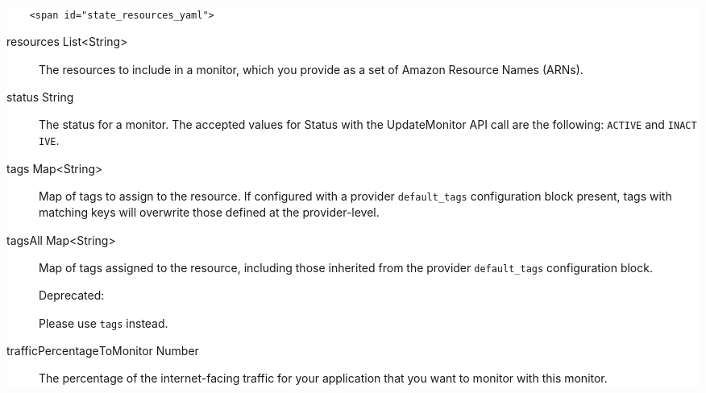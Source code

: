         <span id="state_resources_yaml">
<a data-swiftype-name="resource-property" data-swiftype-type="text" href="#state_resources_yaml" style="color: inherit; text-decoration: inherit;">resources</a>
</span>
        <span class="property-indicator"></span>
        <span class="property-type">List&lt;String&gt;</span>
    </dt>
    <dd><p>The resources to include in a monitor, which you provide as a set of Amazon Resource Names (ARNs).</p>
</dd><dt class="property-optional"
            title="Optional">
        <span id="state_status_yaml">
<a data-swiftype-name="resource-property" data-swiftype-type="text" href="#state_status_yaml" style="color: inherit; text-decoration: inherit;">status</a>
</span>
        <span class="property-indicator"></span>
        <span class="property-type">String</span>
    </dt>
    <dd><p>The status for a monitor. The accepted values for Status with the UpdateMonitor API call are the following: <code>ACTIVE</code> and <code>INACTIVE</code>.</p>
</dd><dt class="property-optional"
            title="Optional">
        <span id="state_tags_yaml">
<a data-swiftype-name="resource-property" data-swiftype-type="text" href="#state_tags_yaml" style="color: inherit; text-decoration: inherit;">tags</a>
</span>
        <span class="property-indicator"></span>
        <span class="property-type">Map&lt;String&gt;</span>
    </dt>
    <dd><p>Map of tags to assign to the resource. If configured with a provider <code>default_tags</code> configuration block present, tags with matching keys will overwrite those defined at the provider-level.</p>
</dd><dt class="property-optional property-deprecated"
            title="Optional, Deprecated">
        <span id="state_tagsall_yaml">
<a data-swiftype-name="resource-property" data-swiftype-type="text" href="#state_tagsall_yaml" style="color: inherit; text-decoration: inherit;">tags<wbr>All</a>
</span>
        <span class="property-indicator"></span>
        <span class="property-type">Map&lt;String&gt;</span>
    </dt>
    <dd><p>Map of tags assigned to the resource, including those inherited from the provider <code>default_tags</code> configuration block.</p>
<p class="property-message">Deprecated:<p>Please use <code>tags</code> instead.</p>
</p></dd><dt class="property-optional"
            title="Optional">
        <span id="state_trafficpercentagetomonitor_yaml">
<a data-swiftype-name="resource-property" data-swiftype-type="text" href="#state_trafficpercentagetomonitor_yaml" style="color: inherit; text-decoration: inherit;">traffic<wbr>Percentage<wbr>To<wbr>Monitor</a>
</span>
        <span class="property-indicator"></span>
        <span class="property-type">Number</span>
    </dt>
    <dd><p>The percentage of the internet-facing traffic for your application that you want to monitor with this monitor.</p>
</dd></dl>
</pulumi-choosable>
</div>
</pulumi-choosable>
</div>

